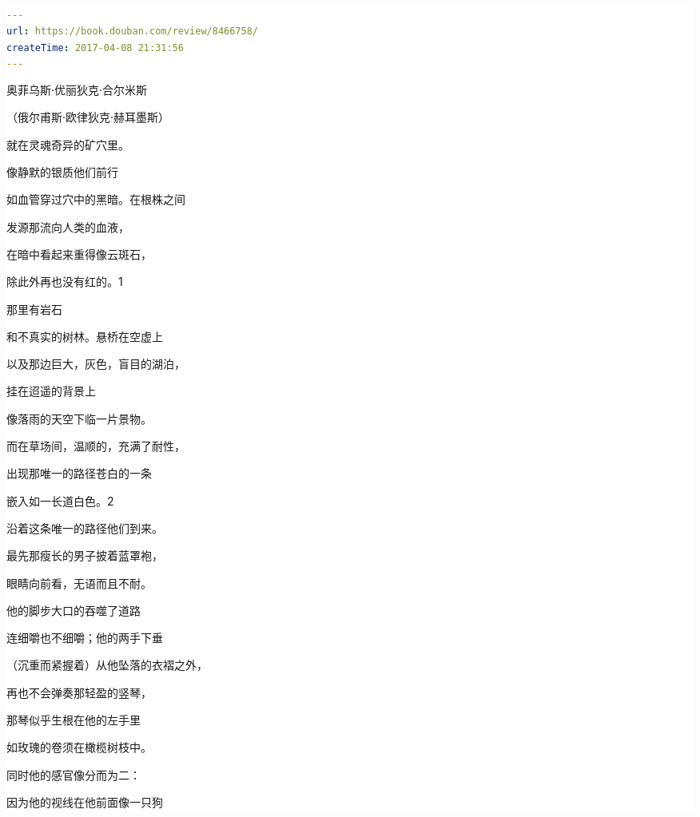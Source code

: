 ```yaml
---
url: https://book.douban.com/review/8466758/
createTime: 2017-04-08 21:31:56
---
```


奥菲乌斯·优丽狄克·合尔米斯

（俄尔甫斯·欧律狄克·赫耳墨斯）



就在灵魂奇异的矿穴里。

像静默的银质他们前行

如血管穿过穴中的黑暗。在根株之间

发源那流向人类的血液，

在暗中看起来重得像云斑石，

除此外再也没有红的。1


那里有岩石

和不真实的树林。悬桥在空虚上

以及那边巨大，灰色，盲目的湖泊，

挂在迢遥的背景上

像落雨的天空下临一片景物。

而在草场间，温顺的，充满了耐性，

出现那唯一的路径苍白的一条

嵌入如一长道白色。2


沿着这条唯一的路径他们到来。

最先那瘦长的男子披着蓝罩袍，

眼睛向前看，无语而且不耐。

他的脚步大口的吞噬了道路

连细嚼也不细嚼；他的两手下垂

（沉重而紧握着）从他坠落的衣褶之外，

再也不会弹奏那轻盈的竖琴，

那琴似乎生根在他的左手里

如玫瑰的卷须在橄榄树枝中。

同时他的感官像分而为二：

因为他的视线在他前面像一只狗
